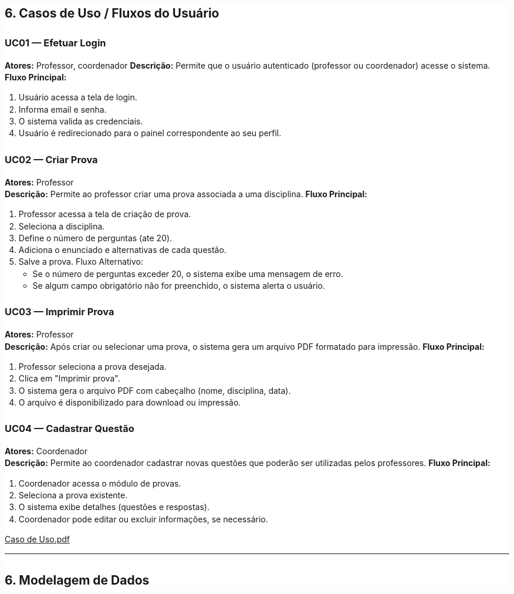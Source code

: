
## 6. Casos de Uso / Fluxos do Usuário

### UC01 — Efetuar Login
**Atores:** Professor, coordenador
**Descrição:** Permite que o usuário autenticado (professor ou coordenador) acesse o sistema.  
**Fluxo Principal:**
1. Usuário acessa a tela de login.  
2. Informa email e senha.  
3. O sistema valida as credenciais.  
4. Usuário é redirecionado para o painel correspondente ao seu perfil.

### UC02 — Criar Prova
**Atores:** Professor  
**Descrição:** Permite ao professor criar uma prova associada a uma disciplina.
**Fluxo Principal:**
1. Professor acessa a tela de criação de prova.  
2. Seleciona a disciplina.
3. Define o número de perguntas (ate 20).  
4. Adiciona o enunciado e alternativas de cada questão.
5. Salve a prova.
   Fluxo Alternativo:
   - Se o número de perguntas exceder 20, o sistema exibe uma mensagem de erro.
   - Se algum campo obrigatório não for preenchido, o sistema alerta o usuário.

### UC03 — Imprimir Prova
**Atores:** Professor  
**Descrição:** Após criar ou selecionar uma prova, o sistema gera um arquivo PDF formatado para impressão. 
**Fluxo Principal:**
1. Professor seleciona a prova desejada.
2. Clica em "Imprimir prova".
3. O sistema gera o arquivo PDF com cabeçalho (nome, disciplina, data).
4. O arquivo é disponibilizado para download ou impressão.

### UC04 — Cadastrar Questão
**Atores:** Coordenador  
**Descrição:** Permite ao coordenador cadastrar novas questões que poderão ser utilizadas pelos professores.
**Fluxo Principal:**
1. Coordenador acessa o módulo de provas.
2. Seleciona a prova existente.
3. O sistema exibe detalhes (questões e respostas).
4. Coordenador pode editar ou excluir informações, se necessário.

[Caso de Uso.pdf](https://github.com/user-attachments/files/23106324/Caso.de.Uso.pdf)

---

## 6. Modelagem de Dados
